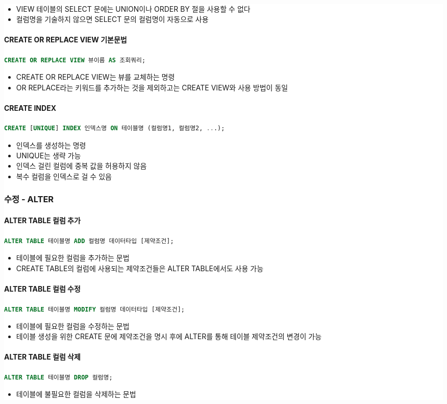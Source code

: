 - VIEW 테이블의 SELECT 문에는 UNION이나 ORDER BY 절을 사용할 수 없다
- 컬럼명을 기술하지 않으면 SELECT 문의 컬럼명이 자동으로 사용



#### CREATE OR REPLACE VIEW 기본문법

```sql
CREATE OR REPLACE VIEW 뷰이름 AS 조회쿼리;
```

- CREATE OR REPLACE VIEW는 뷰를 교체하는 명령
- OR REPLACE라는 키워드를 추가하는 것을 제외하고는 CREATE VIEW와 사용 방법이 동일



#### CREATE INDEX

```sql
CREATE [UNIQUE] INDEX 인덱스명 ON 테이블명 (컬럼명1, 컬럼명2, ...);
```

- 인덱스를 생성하는 명령
- UNIQUE는 생략 가능
- 인덱스 걸린 컬럼에 중복 값을 허용하지 않음
- 복수 컬럼을 인덱스로 걸 수 있음



### 수정 - ALTER

#### ALTER TABLE 컬럼 추가

```sql
ALTER TABLE 테이블명 ADD 컬럼명 데이터타입 [제약조건];
```

- 테이블에 필요한 컬럼을 추가하는 문법
- CREATE TABLE의 컬럼에 사용되는 제약조건들은 ALTER TABLE에서도 사용 가능



#### ALTER TABLE 컬럼 수정

```sql
ALTER TABLE 테이블명 MODIFY 컬럼명 데이터타입 [제약조건];
```

- 테이블에 필요한 컬럼을 수정하는 문법
- 테이블 생성을 위한 CREATE 문에 제약조건을 명시 후에 ALTER를 통해 테이블 제약조건의 변경이 가능



#### ALTER TABLE 컬럼 삭제

```sql
ALTER TABLE 테이블명 DROP 컬럼명;
```

- 테이블에 불필요한 컬럼을 삭제하는 문법


